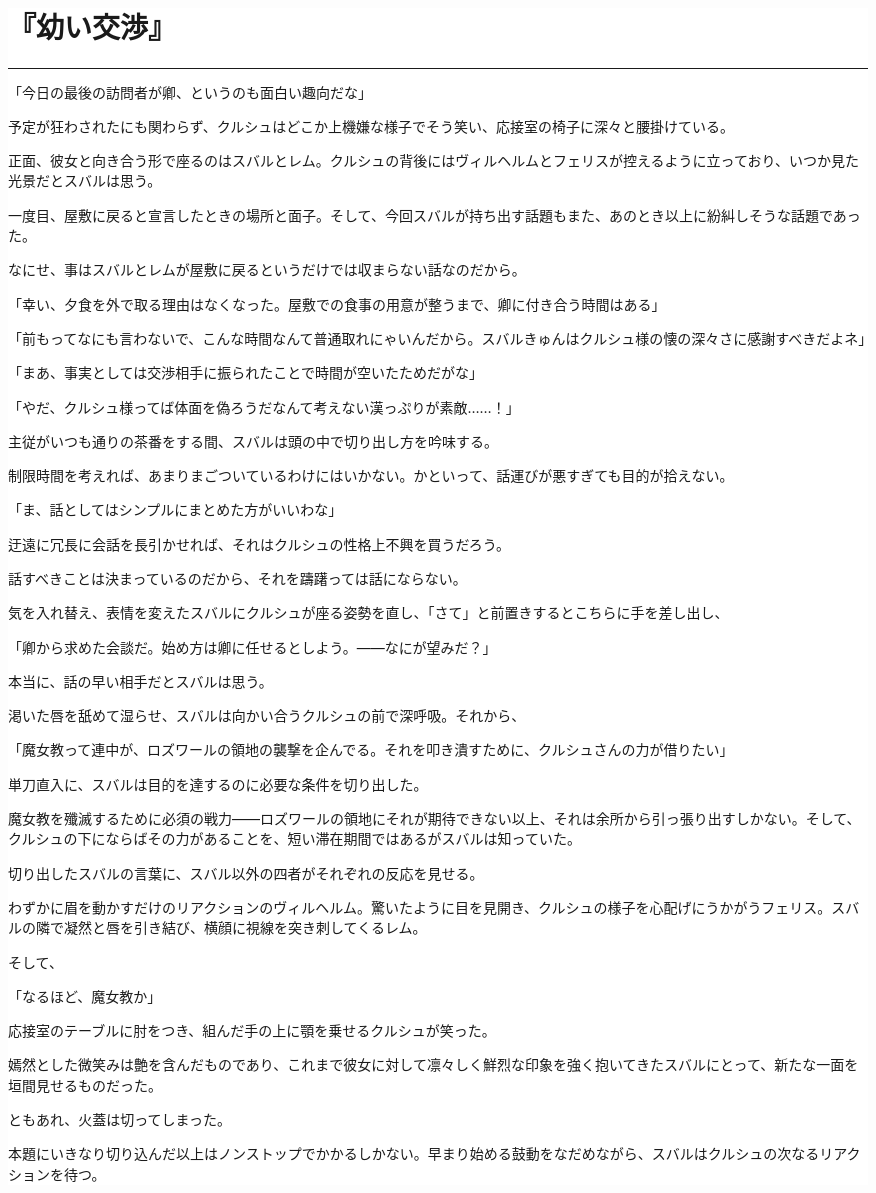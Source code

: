 # 『幼い交渉』

------

「今日の最後の訪問者が卿、というのも面白い趣向だな」

予定が狂わされたにも関わらず、クルシュはどこか上機嫌な様子でそう笑い、応接室の椅子に深々と腰掛けている。

正面、彼女と向き合う形で座るのはスバルとレム。クルシュの背後にはヴィルヘルムとフェリスが控えるように立っており、いつか見た光景だとスバルは思う。

一度目、屋敷に戻ると宣言したときの場所と面子。そして、今回スバルが持ち出す話題もまた、あのとき以上に紛糾しそうな話題であった。

なにせ、事はスバルとレムが屋敷に戻るというだけでは収まらない話なのだから。

「幸い、夕食を外で取る理由はなくなった。屋敷での食事の用意が整うまで、卿に付き合う時間はある」

「前もってなにも言わないで、こんな時間なんて普通取れにゃいんだから。スバルきゅんはクルシュ様の懐の深々さに感謝すべきだよネ」

「まあ、事実としては交渉相手に振られたことで時間が空いたためだがな」

「やだ、クルシュ様ってば体面を偽ろうだなんて考えない漢っぷりが素敵……！」

主従がいつも通りの茶番をする間、スバルは頭の中で切り出し方を吟味する。

制限時間を考えれば、あまりまごついているわけにはいかない。かといって、話運びが悪すぎても目的が拾えない。

「ま、話としてはシンプルにまとめた方がいいわな」

迂遠に冗長に会話を長引かせれば、それはクルシュの性格上不興を買うだろう。

話すべきことは決まっているのだから、それを躊躇っては話にならない。

気を入れ替え、表情を変えたスバルにクルシュが座る姿勢を直し、「さて」と前置きするとこちらに手を差し出し、

「卿から求めた会談だ。始め方は卿に任せるとしよう。――なにが望みだ？」

本当に、話の早い相手だとスバルは思う。

渇いた唇を舐めて湿らせ、スバルは向かい合うクルシュの前で深呼吸。それから、

「魔女教って連中が、ロズワールの領地の襲撃を企んでる。それを叩き潰すために、クルシュさんの力が借りたい」

単刀直入に、スバルは目的を達するのに必要な条件を切り出した。

魔女教を殲滅するために必須の戦力――ロズワールの領地にそれが期待できない以上、それは余所から引っ張り出すしかない。そして、クルシュの下にならばその力があることを、短い滞在期間ではあるがスバルは知っていた。

切り出したスバルの言葉に、スバル以外の四者がそれぞれの反応を見せる。

わずかに眉を動かすだけのリアクションのヴィルヘルム。驚いたように目を見開き、クルシュの様子を心配げにうかがうフェリス。スバルの隣で凝然と唇を引き結び、横顔に視線を突き刺してくるレム。

そして、

「なるほど、魔女教か」

応接室のテーブルに肘をつき、組んだ手の上に顎を乗せるクルシュが笑った。

嫣然とした微笑みは艶を含んだものであり、これまで彼女に対して凛々しく鮮烈な印象を強く抱いてきたスバルにとって、新たな一面を垣間見せるものだった。

ともあれ、火蓋は切ってしまった。

本題にいきなり切り込んだ以上はノンストップでかかるしかない。早まり始める鼓動をなだめながら、スバルはクルシュの次なるリアクションを待つ。
